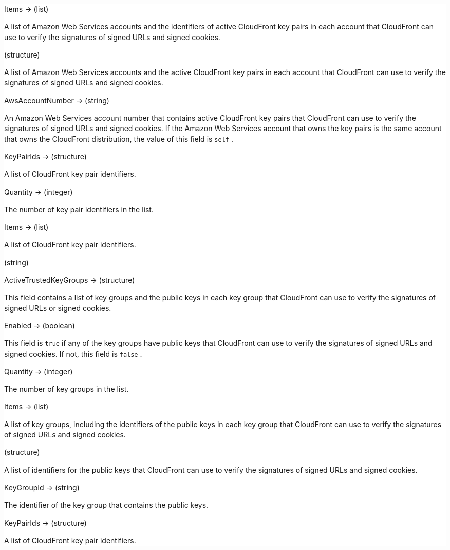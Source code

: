 Items -> (list)

A list of Amazon Web Services accounts and the identifiers of active CloudFront key pairs in each account that CloudFront can use to verify the signatures of signed URLs and signed cookies.

(structure)

A list of Amazon Web Services accounts and the active CloudFront key pairs in each account that CloudFront can use to verify the signatures of signed URLs and signed cookies.

AwsAccountNumber -> (string)

An Amazon Web Services account number that contains active CloudFront key pairs that CloudFront can use to verify the signatures of signed URLs and signed cookies. If the Amazon Web Services account that owns the key pairs is the same account that owns the CloudFront distribution, the value of this field is `self` .

KeyPairIds -> (structure)

A list of CloudFront key pair identifiers.

Quantity -> (integer)

The number of key pair identifiers in the list.

Items -> (list)

A list of CloudFront key pair identifiers.

(string)

ActiveTrustedKeyGroups -> (structure)

This field contains a list of key groups and the public keys in each key group that CloudFront can use to verify the signatures of signed URLs or signed cookies.

Enabled -> (boolean)

This field is `true` if any of the key groups have public keys that CloudFront can use to verify the signatures of signed URLs and signed cookies. If not, this field is `false` .

Quantity -> (integer)

The number of key groups in the list.

Items -> (list)

A list of key groups, including the identifiers of the public keys in each key group that CloudFront can use to verify the signatures of signed URLs and signed cookies.

(structure)

A list of identifiers for the public keys that CloudFront can use to verify the signatures of signed URLs and signed cookies.

KeyGroupId -> (string)

The identifier of the key group that contains the public keys.

KeyPairIds -> (structure)

A list of CloudFront key pair identifiers.
